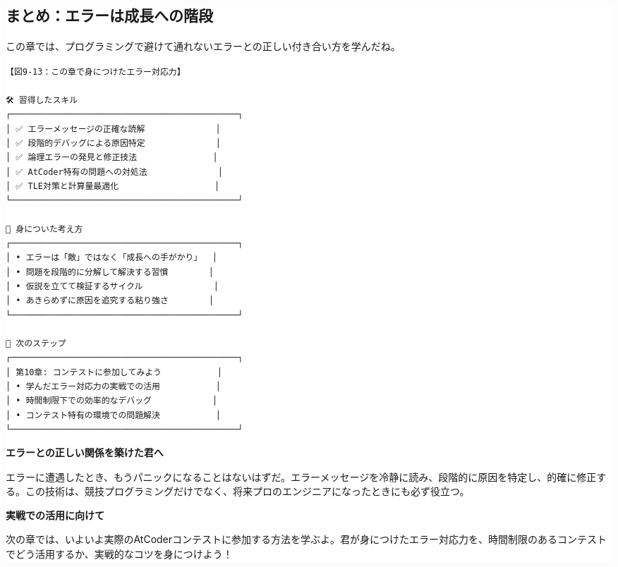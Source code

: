 ## まとめ：エラーは成長への階段

この章では、プログラミングで避けて通れないエラーとの正しい付き合い方を学んだね。

```
【図9-13：この章で身につけたエラー対応力】

🛠️ 習得したスキル
┌─────────────────────────────────────────────┐
│ ✅ エラーメッセージの正確な読解              │
│ ✅ 段階的デバッグによる原因特定              │
│ ✅ 論理エラーの発見と修正技法               │
│ ✅ AtCoder特有の問題への対処法              │
│ ✅ TLE対策と計算量最適化                   │
└─────────────────────────────────────────────┘

🧠 身についた考え方
┌─────────────────────────────────────────────┐
│ • エラーは「敵」ではなく「成長への手がかり」  │
│ • 問題を段階的に分解して解決する習慣        │
│ • 仮説を立てて検証するサイクル              │
│ • あきらめずに原因を追究する粘り強さ        │
└─────────────────────────────────────────────┘

🚀 次のステップ
┌─────────────────────────────────────────────┐
│ 第10章: コンテストに参加してみよう           │
│ • 学んだエラー対応力の実戦での活用           │
│ • 時間制限下での効率的なデバッグ            │
│ • コンテスト特有の環境での問題解決           │
└─────────────────────────────────────────────┘
```

**エラーとの正しい関係を築けた君へ**

エラーに遭遇したとき、もうパニックになることはないはずだ。エラーメッセージを冷静に読み、段階的に原因を特定し、的確に修正する。この技術は、競技プログラミングだけでなく、将来プロのエンジニアになったときにも必ず役立つ。

**実戦での活用に向けて**

次の章では、いよいよ実際のAtCoderコンテストに参加する方法を学ぶよ。君が身につけたエラー対応力を、時間制限のあるコンテストでどう活用するか、実戦的なコツを身につけよう！
